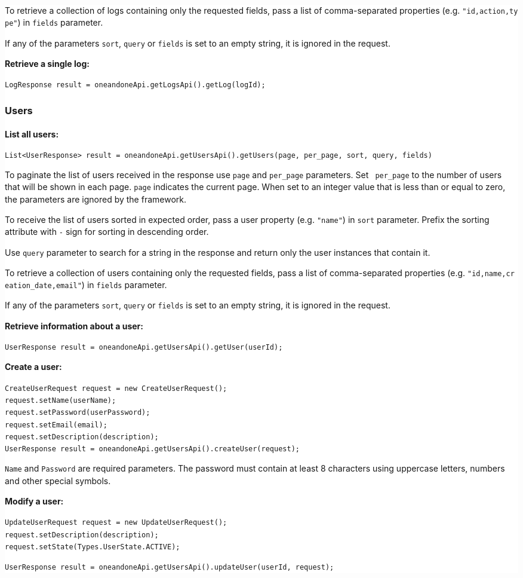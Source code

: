 To retrieve a collection of logs containing only the requested fields, pass a list of comma-separated properties (e.g. `"id,action,type"`) in `fields` parameter.

If any of the parameters `sort`, `query` or `fields` is set to an empty string, it is ignored in the request.

**Retrieve a single log:**

`LogResponse result = oneandoneApi.getLogsApi().getLog(logId);`


### Users

**List all users:**

`List<UserResponse> result = oneandoneApi.getUsersApi().getUsers(page, per_page, sort, query, fields)`

To paginate the list of users received in the response use `page` and `per_page` parameters. Set ` per_page` to the number of users that will be shown in each page. `page` indicates the current page. When set to an integer value that is less than or equal to zero, the parameters are ignored by the framework.

To receive the list of users sorted in expected order, pass a user property (e.g. `"name"`) in `sort` parameter. Prefix the sorting attribute with `-` sign for sorting in descending order.

Use `query` parameter to search for a string in the response and return only the user instances that contain it.

To retrieve a collection of users containing only the requested fields, pass a list of comma-separated properties (e.g. `"id,name,creation_date,email"`) in `fields` parameter.

If any of the parameters `sort`, `query` or `fields` is set to an empty string, it is ignored in the request.

**Retrieve information about a user:**

`UserResponse result = oneandoneApi.getUsersApi().getUser(userId);`

**Create a user:**

```
CreateUserRequest request = new CreateUserRequest();
request.setName(userName);
request.setPassword(userPassword);
request.setEmail(email);
request.setDescription(description);
UserResponse result = oneandoneApi.getUsersApi().createUser(request);
```

`Name` and `Password` are required parameters. The password must contain at least 8 characters using uppercase letters, numbers and other special symbols.

**Modify a user:**

```
UpdateUserRequest request = new UpdateUserRequest();
request.setDescription(description);
request.setState(Types.UserState.ACTIVE);
```
```
UserResponse result = oneandoneApi.getUsersApi().updateUser(userId, request);
```
